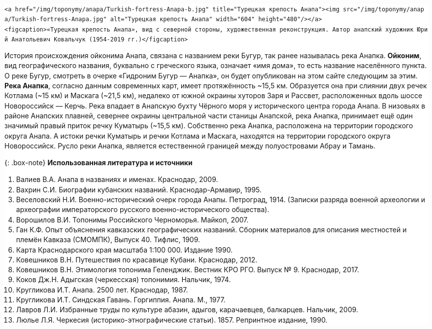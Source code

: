 	<a href="/img/toponymy/anapa/Turkish-fortress-Anapa-b.jpg" title="Турецкая крепость Анапа"><img src="/img/toponymy/anapa/Turkish-fortress-Anapa.jpg" alt="Турецкая крепость Анапа" width="604" height="480"/></a>
	<figcaption>«Турецкая крепость Анапа», вид с северной стороны, художественная реконструкция. Автор анапский художник Юрий Анатольевич Ковальчук (1954-2019 гг.)</figcaption>
</figure>

История происхождения ойконима Анапа, связана с названием реки Бугур, так ранее называлась река Анапка. **Ойконим**, вид географического названия, буквально с греческого языка, означает «имя дома», то есть название населённого пункта. О реке Бугур, смотреть в очерке «Гидроним Бугур — Анапка», он будет опубликован на этом сайте следующим за этим. **Река Анапка**, согласно данным современных карт, имеет протяжённость \~15,5 км. Образуется она при слиянии двух речек Котлама (\~15 км) и Маскага (\~21,5 км), недалеко от южной окраины хуторов Заря и Рассвет, расположенных вдоль шоссе Новороссийск — Керчь. Река впадает в Анапскую бухту Чёрного моря у исторического центра города Анапа. В низовьях в районе Анапских плавней, севернее окраины центральной части станицы Анапской, река Анапка, принимает ещё один значимый правый приток речку Куматырь (\~15,5 км). Собственно река Анапка, расположена на территории городского округа Анапа. А истоки речки Куматырь и речки Котлама и Маскага, находятся на территории городского округа Новороссийск. Русло реки Анапка, является естественной границей между полуостровами Абрау и Тамань.


{: .box-note}
**Использованная литература и источники**

1. <a name="t24-[1]"></a>Валиев В.А. Анапа в названиях и именах. Краснодар, 2009.  
2. <a name="t24-[2]"></a>Вахрин С.И. Биографии кубанских названий. Краснодар-Армавир, 1995.  
3. <a name="t24-[3]"></a>Веселовский Н.И. Военно-исторический очерк города Анапы. Петроград, 1914. (Записки разряда военной археологии и археографии императорского русского военно-исторического общества).  
4. <a name="t24-[4]"></a>Ворошилов В.И. Топонимы Российского Черноморья. Майкоп, 2007.  
5. <a name="t24-[5]"></a>Ган К.Ф. Опыт объяснения кавказских географических названий. Сборник материалов для описания местностей и племён Кавказа (СМОМПК), Выпуск 40. Тифлис, 1909.  
6. <a name="t24-[6]"></a>Карта Краснодарского края масштаба 1:100 000. Издание 1990.  
7. <a name="t24-[7]"></a>Ковешников В.Н. Путешествия по красавице Кубани. Краснодар, 2012.  
8. <a name="t24-[8]"></a>Ковешников В.Н. Этимология топонима Геленджик. Вестник КРО РГО. Выпуск № 9. Краснодар, 2017.  
9. <a name="t24-[9]"></a>Коков Дж.Н. Адыгская (черкесская) топонимия. Нальчик, 1974.  
10. <a name="t24-[10]"></a>Кругликова И.Т. Анапа. 2500 лет. Краснодар, 1987.  
11. <a name="t24-[11]"></a>Кругликова И.Т. Синдская Гавань. Горгиппия. Анапа. М., 1977.  
12. <a name="t24-[12]"></a>Лавров Л.И. Избранные труды по культуре абазин, адыгов, карачаевцев, балкарцев. Нальчик, 2009.  
13. <a name="t24-[13]"></a>Люлье Л.Я. Черкесия (историко-этнографические статьи). 1857. Репринтное издание, 1990.  